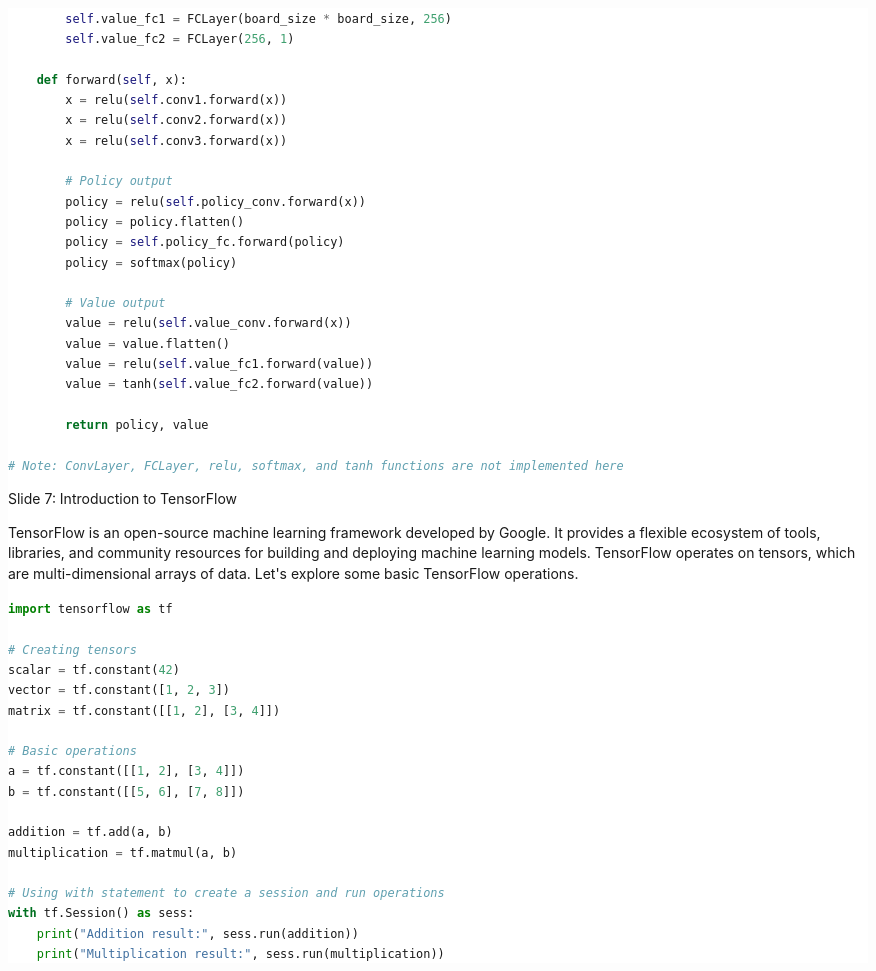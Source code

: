 ```python
        self.value_fc1 = FCLayer(board_size * board_size, 256)
        self.value_fc2 = FCLayer(256, 1)

    def forward(self, x):
        x = relu(self.conv1.forward(x))
        x = relu(self.conv2.forward(x))
        x = relu(self.conv3.forward(x))
        
        # Policy output
        policy = relu(self.policy_conv.forward(x))
        policy = policy.flatten()
        policy = self.policy_fc.forward(policy)
        policy = softmax(policy)
        
        # Value output
        value = relu(self.value_conv.forward(x))
        value = value.flatten()
        value = relu(self.value_fc1.forward(value))
        value = tanh(self.value_fc2.forward(value))
        
        return policy, value

# Note: ConvLayer, FCLayer, relu, softmax, and tanh functions are not implemented here
```

Slide 7: Introduction to TensorFlow

TensorFlow is an open-source machine learning framework developed by Google. It provides a flexible ecosystem of tools, libraries, and community resources for building and deploying machine learning models. TensorFlow operates on tensors, which are multi-dimensional arrays of data. Let's explore some basic TensorFlow operations.

```python
import tensorflow as tf

# Creating tensors
scalar = tf.constant(42)
vector = tf.constant([1, 2, 3])
matrix = tf.constant([[1, 2], [3, 4]])

# Basic operations
a = tf.constant([[1, 2], [3, 4]])
b = tf.constant([[5, 6], [7, 8]])

addition = tf.add(a, b)
multiplication = tf.matmul(a, b)

# Using with statement to create a session and run operations
with tf.Session() as sess:
    print("Addition result:", sess.run(addition))
    print("Multiplication result:", sess.run(multiplication))
```
